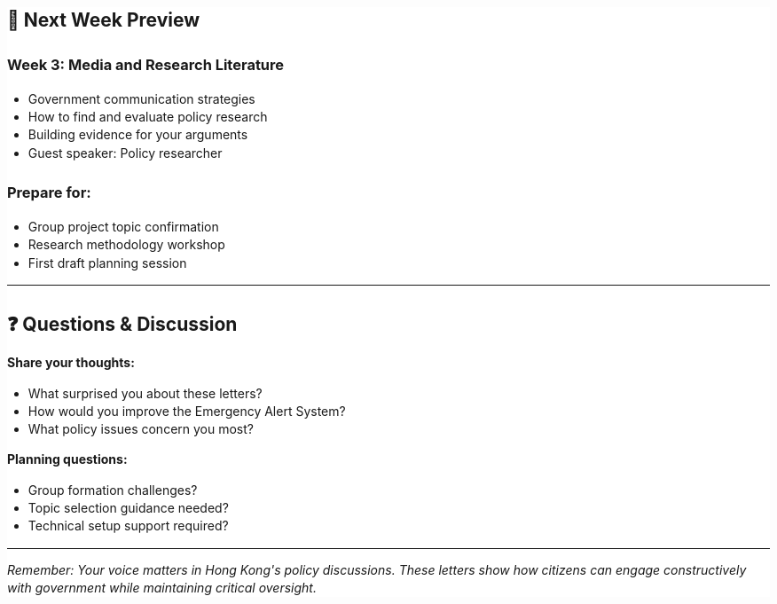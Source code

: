 ## 🎉 Next Week Preview

### **Week 3: Media and Research Literature**

- Government communication strategies
- How to find and evaluate policy research
- Building evidence for your arguments
- Guest speaker: Policy researcher

### **Prepare for:**

- Group project topic confirmation
- Research methodology workshop
- First draft planning session

---

## ❓ Questions & Discussion

**Share your thoughts:**

- What surprised you about these letters?
- How would you improve the Emergency Alert System?
- What policy issues concern you most?

**Planning questions:**

- Group formation challenges?
- Topic selection guidance needed?
- Technical setup support required?

---

*Remember: Your voice matters in Hong Kong's policy discussions. These letters show how citizens can engage constructively with government while maintaining critical oversight.*
